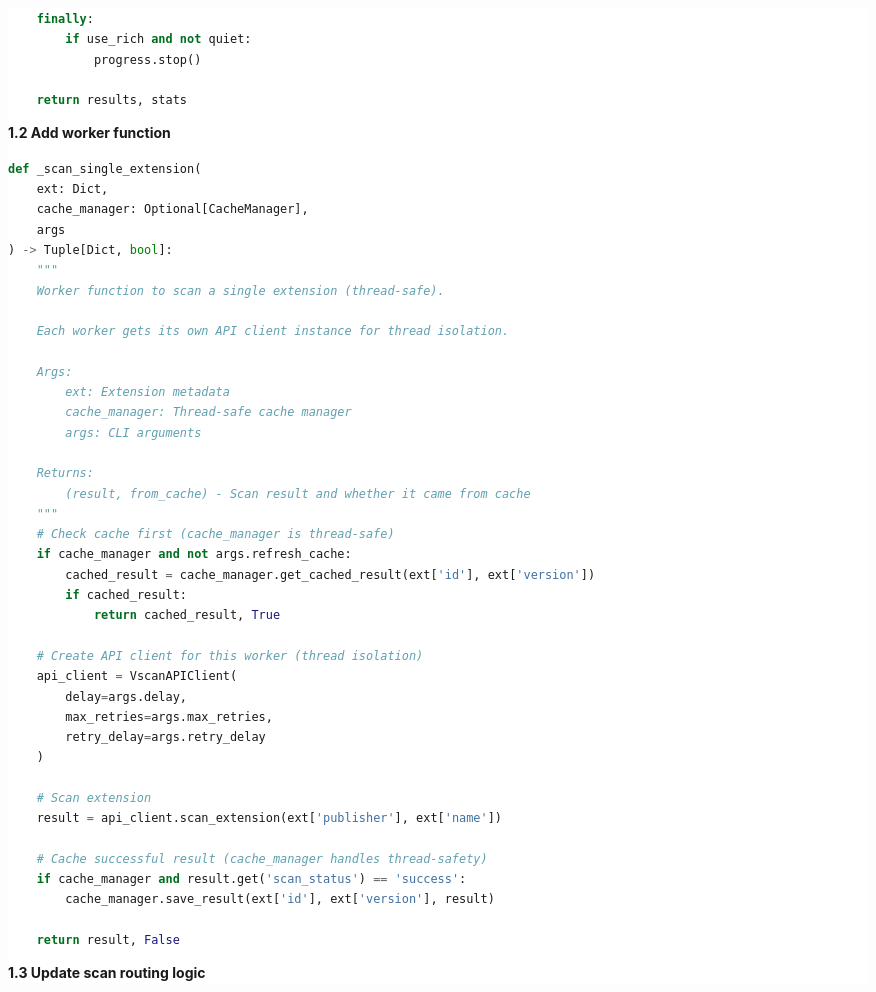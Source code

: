 ```python
    finally:
        if use_rich and not quiet:
            progress.stop()

    return results, stats
```

**1.2 Add worker function**

```python
def _scan_single_extension(
    ext: Dict,
    cache_manager: Optional[CacheManager],
    args
) -> Tuple[Dict, bool]:
    """
    Worker function to scan a single extension (thread-safe).

    Each worker gets its own API client instance for thread isolation.

    Args:
        ext: Extension metadata
        cache_manager: Thread-safe cache manager
        args: CLI arguments

    Returns:
        (result, from_cache) - Scan result and whether it came from cache
    """
    # Check cache first (cache_manager is thread-safe)
    if cache_manager and not args.refresh_cache:
        cached_result = cache_manager.get_cached_result(ext['id'], ext['version'])
        if cached_result:
            return cached_result, True

    # Create API client for this worker (thread isolation)
    api_client = VscanAPIClient(
        delay=args.delay,
        max_retries=args.max_retries,
        retry_delay=args.retry_delay
    )

    # Scan extension
    result = api_client.scan_extension(ext['publisher'], ext['name'])

    # Cache successful result (cache_manager handles thread-safety)
    if cache_manager and result.get('scan_status') == 'success':
        cache_manager.save_result(ext['id'], ext['version'], result)

    return result, False
```

**1.3 Update scan routing logic**

